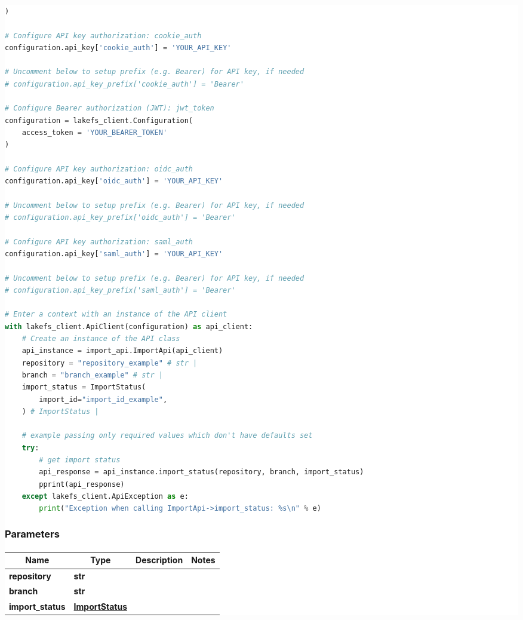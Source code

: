 ```python
)

# Configure API key authorization: cookie_auth
configuration.api_key['cookie_auth'] = 'YOUR_API_KEY'

# Uncomment below to setup prefix (e.g. Bearer) for API key, if needed
# configuration.api_key_prefix['cookie_auth'] = 'Bearer'

# Configure Bearer authorization (JWT): jwt_token
configuration = lakefs_client.Configuration(
    access_token = 'YOUR_BEARER_TOKEN'
)

# Configure API key authorization: oidc_auth
configuration.api_key['oidc_auth'] = 'YOUR_API_KEY'

# Uncomment below to setup prefix (e.g. Bearer) for API key, if needed
# configuration.api_key_prefix['oidc_auth'] = 'Bearer'

# Configure API key authorization: saml_auth
configuration.api_key['saml_auth'] = 'YOUR_API_KEY'

# Uncomment below to setup prefix (e.g. Bearer) for API key, if needed
# configuration.api_key_prefix['saml_auth'] = 'Bearer'

# Enter a context with an instance of the API client
with lakefs_client.ApiClient(configuration) as api_client:
    # Create an instance of the API class
    api_instance = import_api.ImportApi(api_client)
    repository = "repository_example" # str | 
    branch = "branch_example" # str | 
    import_status = ImportStatus(
        import_id="import_id_example",
    ) # ImportStatus | 

    # example passing only required values which don't have defaults set
    try:
        # get import status
        api_response = api_instance.import_status(repository, branch, import_status)
        pprint(api_response)
    except lakefs_client.ApiException as e:
        print("Exception when calling ImportApi->import_status: %s\n" % e)
```


### Parameters

Name | Type | Description  | Notes
------------- | ------------- | ------------- | -------------
 **repository** | **str**|  |
 **branch** | **str**|  |
 **import_status** | [**ImportStatus**](ImportStatus.md)|  |

